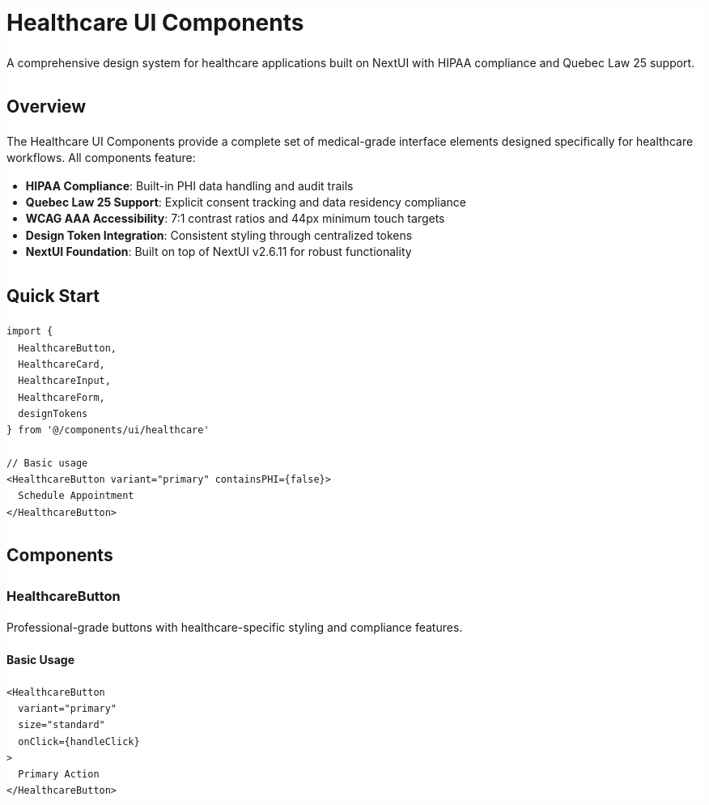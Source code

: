 # Healthcare UI Components

A comprehensive design system for healthcare applications built on NextUI with HIPAA compliance and Quebec Law 25 support.

## Overview

The Healthcare UI Components provide a complete set of medical-grade interface elements designed specifically for healthcare workflows. All components feature:

- **HIPAA Compliance**: Built-in PHI data handling and audit trails
- **Quebec Law 25 Support**: Explicit consent tracking and data residency compliance
- **WCAG AAA Accessibility**: 7:1 contrast ratios and 44px minimum touch targets
- **Design Token Integration**: Consistent styling through centralized tokens
- **NextUI Foundation**: Built on top of NextUI v2.6.11 for robust functionality

## Quick Start

```tsx
import {
  HealthcareButton,
  HealthcareCard,
  HealthcareInput,
  HealthcareForm,
  designTokens
} from '@/components/ui/healthcare'

// Basic usage
<HealthcareButton variant="primary" containsPHI={false}>
  Schedule Appointment
</HealthcareButton>
```

## Components

### HealthcareButton

Professional-grade buttons with healthcare-specific styling and compliance features.

#### Basic Usage

```tsx
<HealthcareButton
  variant="primary"
  size="standard"
  onClick={handleClick}
>
  Primary Action
</HealthcareButton>
```
